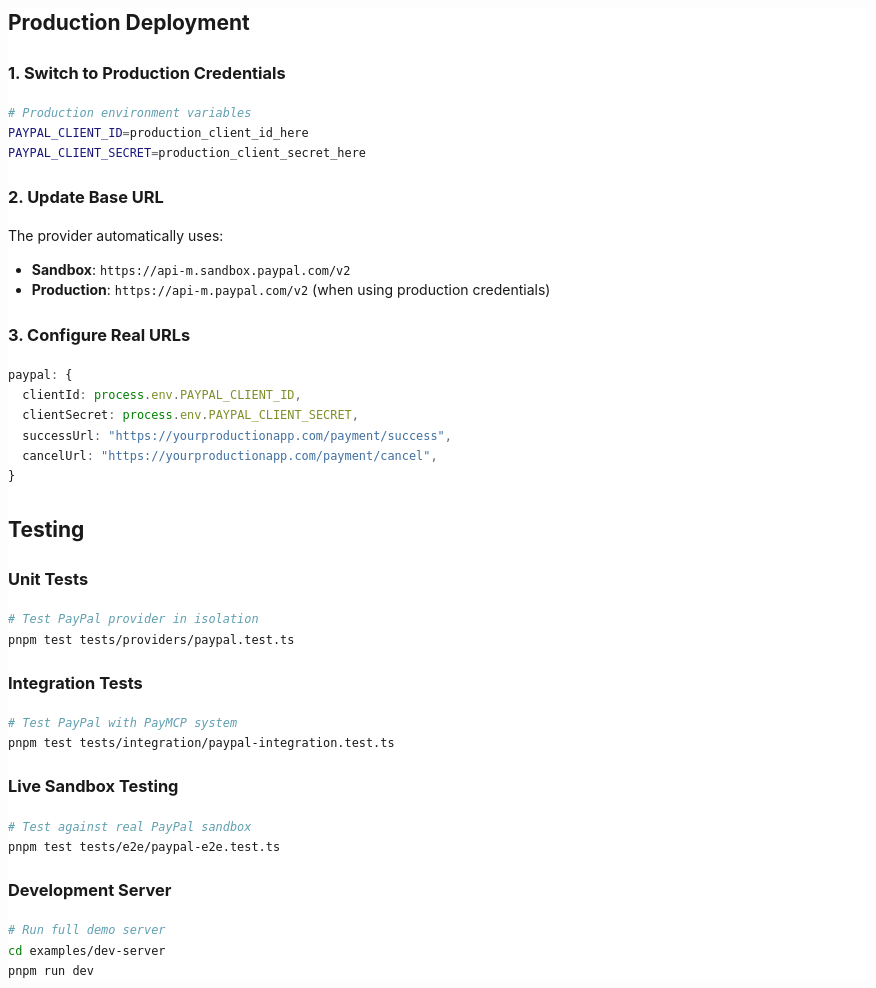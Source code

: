 ## Production Deployment

### 1. Switch to Production Credentials

```bash
# Production environment variables
PAYPAL_CLIENT_ID=production_client_id_here
PAYPAL_CLIENT_SECRET=production_client_secret_here
```

### 2. Update Base URL

The provider automatically uses:
- **Sandbox**: `https://api-m.sandbox.paypal.com/v2`
- **Production**: `https://api-m.paypal.com/v2` (when using production credentials)

### 3. Configure Real URLs

```typescript
paypal: {
  clientId: process.env.PAYPAL_CLIENT_ID,
  clientSecret: process.env.PAYPAL_CLIENT_SECRET,
  successUrl: "https://yourproductionapp.com/payment/success",
  cancelUrl: "https://yourproductionapp.com/payment/cancel",
}
```

## Testing

### Unit Tests

```bash
# Test PayPal provider in isolation
pnpm test tests/providers/paypal.test.ts
```

### Integration Tests

```bash
# Test PayPal with PayMCP system
pnpm test tests/integration/paypal-integration.test.ts
```

### Live Sandbox Testing

```bash
# Test against real PayPal sandbox
pnpm test tests/e2e/paypal-e2e.test.ts
```

### Development Server

```bash
# Run full demo server
cd examples/dev-server
pnpm run dev
```
